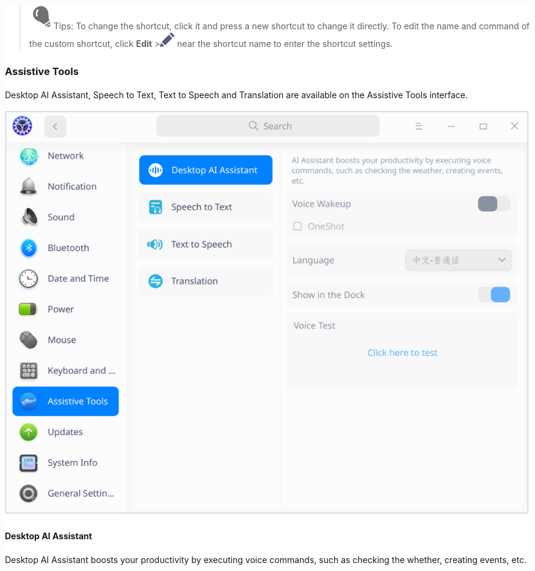 >![tips](../common/tips.svg)Tips: To change the shortcut, click it and press a new shortcut to change it directly. To edit the name and command of the custom shortcut, click **Edit** >![edit](../common/edit.svg) near the shortcut name to enter the shortcut settings.

### Assistive Tools

Desktop AI Assistant, Speech to Text, Text to Speech and Translation are available on the Assistive Tools interface.

![0|auxiliary](fig/p_auxiliary_function.png)

#### Desktop AI Assistant

Desktop AI Assistant  boosts your productivity by executing voice commands, such as checking the whether, creating events, etc. 
